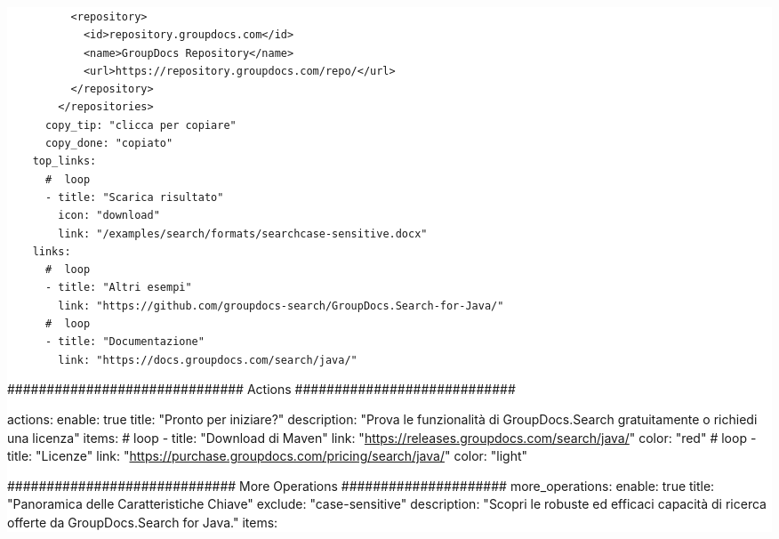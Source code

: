               <repository>
                <id>repository.groupdocs.com</id>
                <name>GroupDocs Repository</name>
                <url>https://repository.groupdocs.com/repo/</url>
              </repository>
            </repositories>
          copy_tip: "clicca per copiare"
          copy_done: "copiato"
        top_links:
          #  loop
          - title: "Scarica risultato"
            icon: "download"
            link: "/examples/search/formats/searchcase-sensitive.docx"
        links:
          #  loop
          - title: "Altri esempi"
            link: "https://github.com/groupdocs-search/GroupDocs.Search-for-Java/"
          #  loop
          - title: "Documentazione"
            link: "https://docs.groupdocs.com/search/java/"
            

            


############################## Actions ############################

actions:
  enable: true
  title: "Pronto per iniziare?"
  description: "Prova le funzionalità di GroupDocs.Search gratuitamente o richiedi una licenza"
  items:
    #  loop
    - title: "Download di Maven"
      link: "https://releases.groupdocs.com/search/java/"
      color: "red"
        #  loop
    - title: "Licenze"
      link: "https://purchase.groupdocs.com/pricing/search/java/"
      color: "light"


############################# More Operations #####################
more_operations:
    enable: true
    title: "Panoramica delle Caratteristiche Chiave"
    exclude: "case-sensitive"
    description: "Scopri le robuste ed efficaci capacità di ricerca offerte da GroupDocs.Search for Java."
    items: 
          